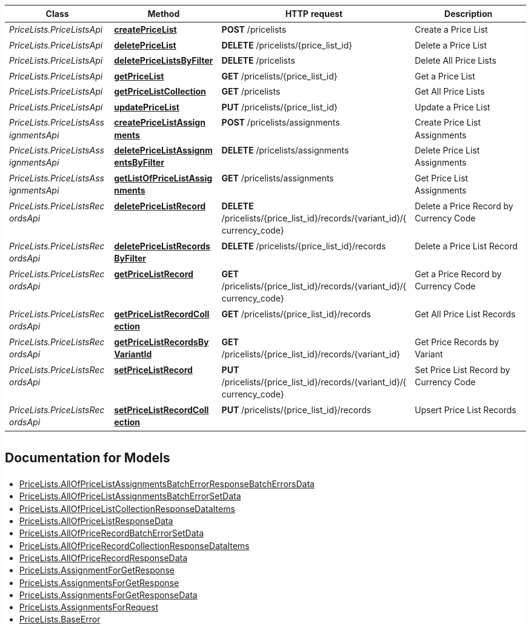 Class | Method | HTTP request | Description
------------ | ------------- | ------------- | -------------
*PriceLists.PriceListsApi* | [**createPriceList**](docs/PriceListsApi.md#createPriceList) | **POST** /pricelists | Create a Price List
*PriceLists.PriceListsApi* | [**deletePriceList**](docs/PriceListsApi.md#deletePriceList) | **DELETE** /pricelists/{price_list_id} | Delete a Price List
*PriceLists.PriceListsApi* | [**deletePriceListsByFilter**](docs/PriceListsApi.md#deletePriceListsByFilter) | **DELETE** /pricelists | Delete All Price Lists
*PriceLists.PriceListsApi* | [**getPriceList**](docs/PriceListsApi.md#getPriceList) | **GET** /pricelists/{price_list_id} | Get a Price List
*PriceLists.PriceListsApi* | [**getPriceListCollection**](docs/PriceListsApi.md#getPriceListCollection) | **GET** /pricelists | Get All Price Lists
*PriceLists.PriceListsApi* | [**updatePriceList**](docs/PriceListsApi.md#updatePriceList) | **PUT** /pricelists/{price_list_id} | Update a Price List
*PriceLists.PriceListsAssignmentsApi* | [**createPriceListAssignments**](docs/PriceListsAssignmentsApi.md#createPriceListAssignments) | **POST** /pricelists/assignments | Create Price List Assignments
*PriceLists.PriceListsAssignmentsApi* | [**deletePriceListAssignmentsByFilter**](docs/PriceListsAssignmentsApi.md#deletePriceListAssignmentsByFilter) | **DELETE** /pricelists/assignments | Delete Price List Assignments
*PriceLists.PriceListsAssignmentsApi* | [**getListOfPriceListAssignments**](docs/PriceListsAssignmentsApi.md#getListOfPriceListAssignments) | **GET** /pricelists/assignments | Get Price List Assignments
*PriceLists.PriceListsRecordsApi* | [**deletePriceListRecord**](docs/PriceListsRecordsApi.md#deletePriceListRecord) | **DELETE** /pricelists/{price_list_id}/records/{variant_id}/{currency_code} | Delete a Price Record by Currency Code
*PriceLists.PriceListsRecordsApi* | [**deletePriceListRecordsByFilter**](docs/PriceListsRecordsApi.md#deletePriceListRecordsByFilter) | **DELETE** /pricelists/{price_list_id}/records | Delete a Price List Record
*PriceLists.PriceListsRecordsApi* | [**getPriceListRecord**](docs/PriceListsRecordsApi.md#getPriceListRecord) | **GET** /pricelists/{price_list_id}/records/{variant_id}/{currency_code} | Get a Price Record by Currency Code
*PriceLists.PriceListsRecordsApi* | [**getPriceListRecordCollection**](docs/PriceListsRecordsApi.md#getPriceListRecordCollection) | **GET** /pricelists/{price_list_id}/records | Get All Price List Records
*PriceLists.PriceListsRecordsApi* | [**getPriceListRecordsByVariantId**](docs/PriceListsRecordsApi.md#getPriceListRecordsByVariantId) | **GET** /pricelists/{price_list_id}/records/{variant_id} | Get Price Records by Variant
*PriceLists.PriceListsRecordsApi* | [**setPriceListRecord**](docs/PriceListsRecordsApi.md#setPriceListRecord) | **PUT** /pricelists/{price_list_id}/records/{variant_id}/{currency_code} | Set Price List Record by Currency Code
*PriceLists.PriceListsRecordsApi* | [**setPriceListRecordCollection**](docs/PriceListsRecordsApi.md#setPriceListRecordCollection) | **PUT** /pricelists/{price_list_id}/records | Upsert Price List Records

## Documentation for Models

 - [PriceLists.AllOfPriceListAssignmentsBatchErrorResponseBatchErrorsData](docs/AllOfPriceListAssignmentsBatchErrorResponseBatchErrorsData.md)
 - [PriceLists.AllOfPriceListAssignmentsBatchErrorSetData](docs/AllOfPriceListAssignmentsBatchErrorSetData.md)
 - [PriceLists.AllOfPriceListCollectionResponseDataItems](docs/AllOfPriceListCollectionResponseDataItems.md)
 - [PriceLists.AllOfPriceListResponseData](docs/AllOfPriceListResponseData.md)
 - [PriceLists.AllOfPriceRecordBatchErrorSetData](docs/AllOfPriceRecordBatchErrorSetData.md)
 - [PriceLists.AllOfPriceRecordCollectionResponseDataItems](docs/AllOfPriceRecordCollectionResponseDataItems.md)
 - [PriceLists.AllOfPriceRecordResponseData](docs/AllOfPriceRecordResponseData.md)
 - [PriceLists.AssignmentForGetResponse](docs/AssignmentForGetResponse.md)
 - [PriceLists.AssignmentsForGetResponse](docs/AssignmentsForGetResponse.md)
 - [PriceLists.AssignmentsForGetResponseData](docs/AssignmentsForGetResponseData.md)
 - [PriceLists.AssignmentsForRequest](docs/AssignmentsForRequest.md)
 - [PriceLists.BaseError](docs/BaseError.md)